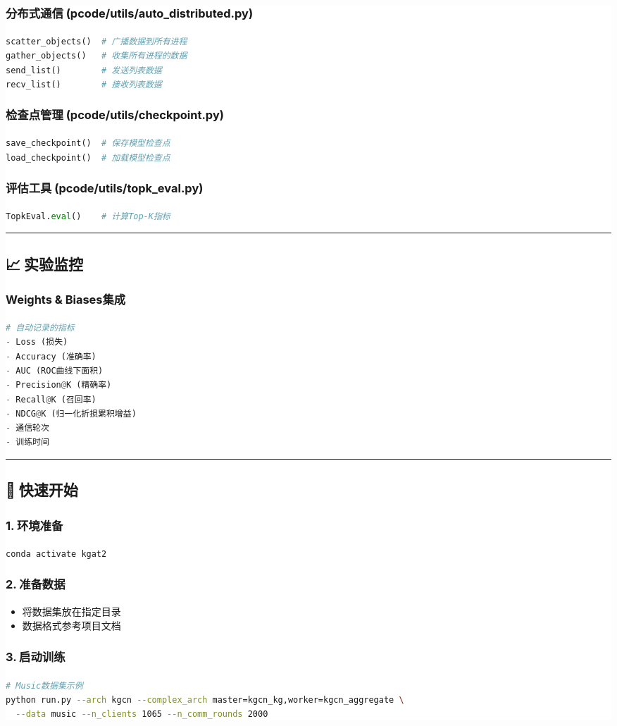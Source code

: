 ### 分布式通信 (pcode/utils/auto_distributed.py)
```python
scatter_objects()  # 广播数据到所有进程
gather_objects()   # 收集所有进程的数据
send_list()        # 发送列表数据
recv_list()        # 接收列表数据
```

### 检查点管理 (pcode/utils/checkpoint.py)
```python
save_checkpoint()  # 保存模型检查点
load_checkpoint()  # 加载模型检查点
```

### 评估工具 (pcode/utils/topk_eval.py)
```python
TopkEval.eval()    # 计算Top-K指标
```

---

## 📈 实验监控

### Weights & Biases集成

```python
# 自动记录的指标
- Loss (损失)
- Accuracy (准确率)
- AUC (ROC曲线下面积)
- Precision@K (精确率)
- Recall@K (召回率)
- NDCG@K (归一化折损累积增益)
- 通信轮次
- 训练时间
```

---

## 🎯 快速开始

### 1. 环境准备
```bash
conda activate kgat2
```

### 2. 准备数据
- 将数据集放在指定目录
- 数据格式参考项目文档

### 3. 启动训练
```bash
# Music数据集示例
python run.py --arch kgcn --complex_arch master=kgcn_kg,worker=kgcn_aggregate \
  --data music --n_clients 1065 --n_comm_rounds 2000
```
